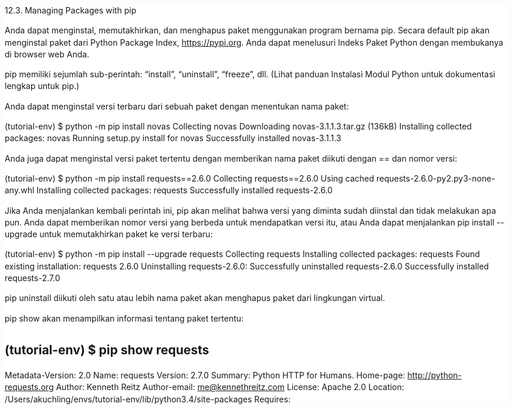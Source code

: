 12.3. Managing Packages with pip

Anda dapat menginstal, memutakhirkan, dan menghapus paket menggunakan program bernama pip. Secara default pip akan menginstal paket dari Python Package Index, <https://pypi.org>. Anda dapat menelusuri Indeks Paket Python dengan membukanya di browser web Anda.

pip memiliki sejumlah sub-perintah: “install”, “uninstall”, “freeze”, dll. (Lihat panduan Instalasi Modul Python untuk dokumentasi lengkap untuk pip.)

Anda dapat menginstal versi terbaru dari sebuah paket dengan menentukan nama paket:

(tutorial-env) $ python -m pip install novas
Collecting novas
  Downloading novas-3.1.1.3.tar.gz (136kB)
Installing collected packages: novas
  Running setup.py install for novas
Successfully installed novas-3.1.1.3

Anda juga dapat menginstal versi paket tertentu dengan memberikan nama paket diikuti dengan == dan nomor versi:

(tutorial-env) $ python -m pip install requests==2.6.0
Collecting requests==2.6.0
  Using cached requests-2.6.0-py2.py3-none-any.whl
Installing collected packages: requests
Successfully installed requests-2.6.0

Jika Anda menjalankan kembali perintah ini, pip akan melihat bahwa versi yang diminta sudah diinstal dan tidak melakukan apa pun. Anda dapat memberikan nomor versi yang berbeda untuk mendapatkan versi itu, atau Anda dapat menjalankan pip install --upgrade untuk memutakhirkan paket ke versi terbaru:

(tutorial-env) $ python -m pip install --upgrade requests
Collecting requests
Installing collected packages: requests
  Found existing installation: requests 2.6.0
    Uninstalling requests-2.6.0:
      Successfully uninstalled requests-2.6.0
Successfully installed requests-2.7.0

pip uninstall diikuti oleh satu atau lebih nama paket akan menghapus paket dari lingkungan virtual.

pip show akan menampilkan informasi tentang paket tertentu:

(tutorial-env) $ pip show requests
---
Metadata-Version: 2.0
Name: requests
Version: 2.7.0
Summary: Python HTTP for Humans.
Home-page: http://python-requests.org
Author: Kenneth Reitz
Author-email: me@kennethreitz.com
License: Apache 2.0
Location: /Users/akuchling/envs/tutorial-env/lib/python3.4/site-packages
Requires:
